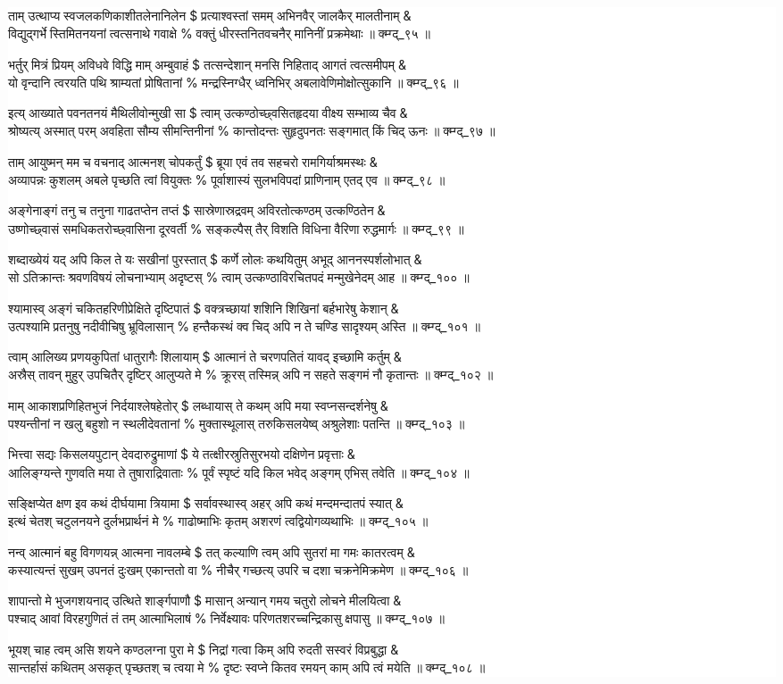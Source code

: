 ताम् उत्थाप्य स्वजलकणिकाशीतलेनानिलेन  $ प्रत्याश्वस्तां समम् अभिनवैर् जालकैर् मालतीनाम्  &  
विद्युद्गर्भे स्तिमितनयनां त्वत्सनाथे गवाक्षे  % वक्तुं धीरस्तनितवचनैर् मानिनीं प्रक्रमेथाः  ॥ क्म्ग्द्_९५ ॥  
  
भर्तुर् मित्रं प्रियम् अविधवे विद्धि माम् अम्बुवाहं  $ तत्सन्देशान् मनसि निहिताद् आगतं त्वत्समीपम्  &  
यो वृन्दानि त्वरयति पथि श्राम्यतां प्रोषितानां  % मन्द्रस्निग्धैर् ध्वनिभिर् अबलावेणिमोक्षोत्सुकानि  ॥ क्म्ग्द्_९६ ॥  
  
इत्य् आख्याते पवनतनयं मैथिलीवोन्मुखी सा  $ त्वाम् उत्कण्ठोच्छ्वसितहृदया वीक्ष्य सम्भाव्य चैव  &  
श्रोष्यत्य् अस्मात् परम् अवहिता सौम्य सीमन्तिनीनां  % कान्तोदन्तः सुहृदुपनतः सङ्गमात् किं चिद् ऊनः  ॥ क्म्ग्द्_९७ ॥  
  
ताम् आयुष्मन् मम च वचनाद् आत्मनश् चोपकर्तुं  $ ब्रूया एवं तव सहचरो रामगिर्याश्रमस्थः  &  
अव्यापन्नः कुशलम् अबले पृच्छति त्वां वियुक्तः  % पूर्वाशास्यं सुलभविपदां प्राणिनाम् एतद् एव  ॥ क्म्ग्द्_९८ ॥  
  
अङ्गेनाङ्गं तनु च तनुना गाढतप्तेन तप्तं  $ सास्रेणास्रद्रवम् अविरतोत्कण्ठम् उत्कण्ठितेन  &  
उष्णोच्छ्वासं समधिकतरोच्छ्वासिना दूरवर्ती  % सङ्कल्पैस् तैर् विशति विधिना वैरिणा रुद्धमार्गः  ॥ क्म्ग्द्_९९ ॥  
  
शब्दाख्येयं यद् अपि किल ते यः सखीनां पुरस्तात्  $ कर्णे लोलः कथयितुम् अभूद् आननस्पर्शलोभात्  &  
सो ऽतिक्रान्तः श्रवणविषयं लोचनाभ्याम् अदृष्टस्  % त्वाम् उत्कण्ठाविरचितपदं मन्मुखेनेदम् आह  ॥ क्म्ग्द्_१०० ॥  
  
श्यामास्व् अङ्गं चकितहरिणीप्रेक्षिते दृष्टिपातं  $ वक्त्रच्छायां शशिनि शिखिनां बर्हभारेषु केशान्  &  
उत्पश्यामि प्रतनुषु नदीवीचिषु भ्रूविलासान्  % हन्तैकस्थं क्व चिद् अपि न ते चण्डि सादृश्यम् अस्ति  ॥ क्म्ग्द्_१०१ ॥  
  
त्वाम् आलिख्य प्रणयकुपितां धातुरागैः शिलायाम्  $ आत्मानं ते चरणपतितं यावद् इच्छामि कर्तुम्  &  
अस्रैस् तावन् मुहुर् उपचितैर् दृष्टिर् आलुप्यते मे  % क्रूरस् तस्मिन्न् अपि न सहते सङ्गमं नौ कृतान्तः  ॥ क्म्ग्द्_१०२ ॥  
  
माम् आकाशप्रणिहितभुजं निर्दयाश्लेषहेतोर्  $ लब्धायास् ते कथम् अपि मया स्वप्नसन्दर्शनेषु  &  
पश्यन्तीनां न खलु बहुशो न स्थलीदेवतानां  % मुक्तास्थूलास् तरुकिसलयेष्व् अश्रुलेशाः पतन्ति  ॥ क्म्ग्द्_१०३ ॥  
  
भित्त्वा सद्यः किसलयपुटान् देवदारुद्रुमाणां  $ ये तत्क्षीरस्रुतिसुरभयो दक्षिणेन प्रवृत्ताः  &  
आलिङ्ग्यन्ते गुणवति मया ते तुषाराद्रिवाताः  % पूर्वं स्पृष्टं यदि किल भवेद् अङ्गम् एभिस् तवेति  ॥ क्म्ग्द्_१०४ ॥  
  
सङ्क्षिप्येत क्षण इव कथं दीर्घयामा त्रियामा  $ सर्वावस्थास्व् अहर् अपि कथं मन्दमन्दातपं स्यात्  &  
इत्थं चेतश् चटुलनयने दुर्लभप्रार्थनं मे  % गाढोष्माभिः कृतम् अशरणं त्वद्वियोगव्यथाभिः  ॥ क्म्ग्द्_१०५ ॥  
  
नन्व् आत्मानं बहु विगणयन्न् आत्मना नावलम्बे  $ तत् कल्याणि त्वम् अपि सुतरां मा गमः कातरत्वम्  &  
कस्यात्यन्तं सुखम् उपनतं दुःखम् एकान्ततो वा  % नीचैर् गच्छत्य् उपरि च दशा चक्रनेमिक्रमेण  ॥ क्म्ग्द्_१०६ ॥  
  
शापान्तो मे भुजगशयनाद् उत्थिते शार्ङ्गपाणौ  $ मासान् अन्यान् गमय चतुरो लोचने मीलयित्वा  &  
पश्चाद् आवां विरहगुणितं तं तम् आत्माभिलाषं  % निर्वेक्ष्यावः परिणतशरच्चन्द्रिकासु क्षपासु  ॥ क्म्ग्द्_१०७ ॥  
  
भूयश् चाह त्वम् असि शयने कण्ठलग्ना पुरा मे  $ निद्रां गत्वा किम् अपि रुदती सस्वरं विप्रबुद्धा  &  
सान्तर्हासं कथितम् असकृत् पृच्छतश् च त्वया मे  % दृष्टः स्वप्ने कितव रमयन् काम् अपि त्वं मयेति  ॥ क्म्ग्द्_१०८ ॥  
  